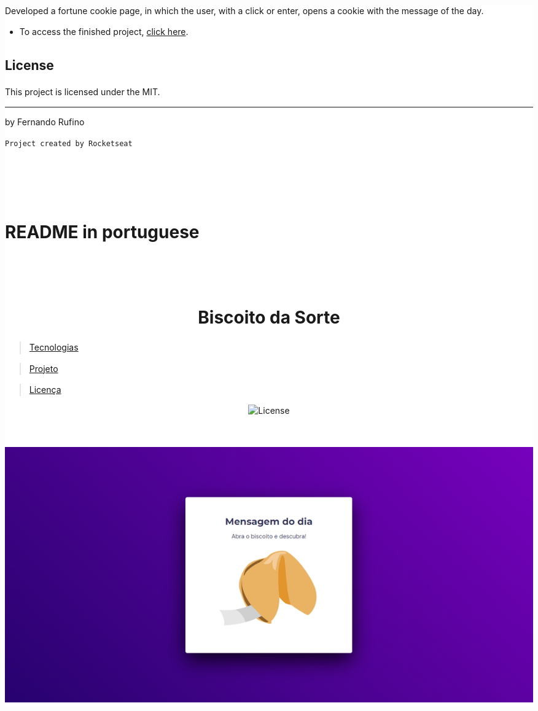 Developed a fortune cookie page, in which the user, with a click or enter, opens a cookie with the message of the day.


- To access the finished project, [click here](https://fernandoalvesrufino.github.io/fortune-cookie/).

 
## License

This project is licensed under the MIT.

---

by Fernando Rufino

`Project created by Rocketseat`


<br>
<br>
<br>

# README in portuguese
<br>
<br>

<h1 align="center"> Biscoito da Sorte </h1>

> [Tecnologias](#tecnologias)

> [Projeto](#projeto)

> [Licença](#licença)


<p align="center">
  <img alt="License" src="https://img.shields.io/static/v1?label=license&message=MIT&color=49AA26&labelColor=000000">
</p>

<br>

<p align="center">
  <img alt="versão desktop da página" src="./img/print-page.png" width="100%">
</p>
